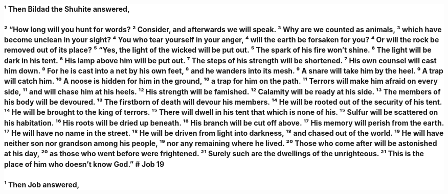 #### ¹ Then Bildad the Shuhite answered, 


#### ² “How long will you hunt for words? ² Consider, and afterwards we will speak. ³ Why are we counted as animals, ³ which have become unclean in your sight? ⁴ You who tear yourself in your anger, ⁴ will the earth be forsaken for you? ⁴ Or will the rock be removed out of its place? ⁵ “Yes, the light of the wicked will be put out. ⁵ The spark of his fire won’t shine. ⁶ The light will be dark in his tent. ⁶ His lamp above him will be put out. ⁷ The steps of his strength will be shortened. ⁷ His own counsel will cast him down. ⁸ For he is cast into a net by his own feet, ⁸ and he wanders into its mesh. ⁹ A snare will take him by the heel. ⁹ A trap will catch him. ¹⁰ A noose is hidden for him in the ground, ¹⁰ a trap for him on the path. ¹¹ Terrors will make him afraid on every side, ¹¹ and will chase him at his heels. ¹² His strength will be famished. ¹² Calamity will be ready at his side. ¹³ The members of his body will be devoured. ¹³ The firstborn of death will devour his members. ¹⁴ He will be rooted out of the security of his tent. ¹⁴ He will be brought to the king of terrors. ¹⁵ There will dwell in his tent that which is none of his. ¹⁵ Sulfur will be scattered on his habitation. ¹⁶ His roots will be dried up beneath. ¹⁶ His branch will be cut off above. ¹⁷ His memory will perish from the earth. ¹⁷ He will have no name in the street. ¹⁸ He will be driven from light into darkness, ¹⁸ and chased out of the world. ¹⁹ He will have neither son nor grandson among his people, ¹⁹ nor any remaining where he lived. ²⁰ Those who come after will be astonished at his day, ²⁰ as those who went before were frightened. ²¹ Surely such are the dwellings of the unrighteous. ²¹ This is the place of him who doesn’t know God.” # Job 19

#### ¹ Then Job answered, 


